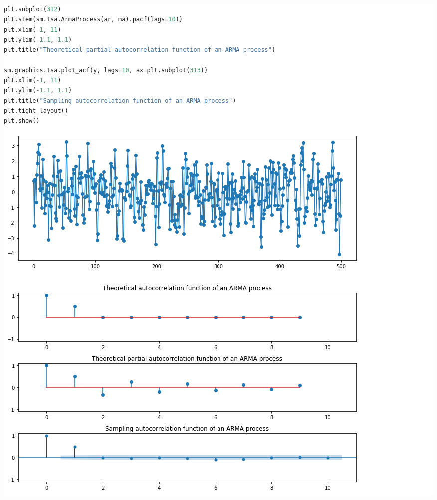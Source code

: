 ```python
plt.subplot(312)
plt.stem(sm.tsa.ArmaProcess(ar, ma).pacf(lags=10))
plt.xlim(-1, 11)
plt.ylim(-1.1, 1.1)
plt.title("Theoretical partial autocorrelation function of an ARMA process")

sm.graphics.tsa.plot_acf(y, lags=10, ax=plt.subplot(313))
plt.xlim(-1, 11)
plt.ylim(-1.1, 1.1)
plt.title("Sampling autocorrelation function of an ARMA process")
plt.tight_layout()
plt.show()
```



![output_33_0](/assets/output_33_0.png)





![output_33_1](/assets/output_33_1.png)
